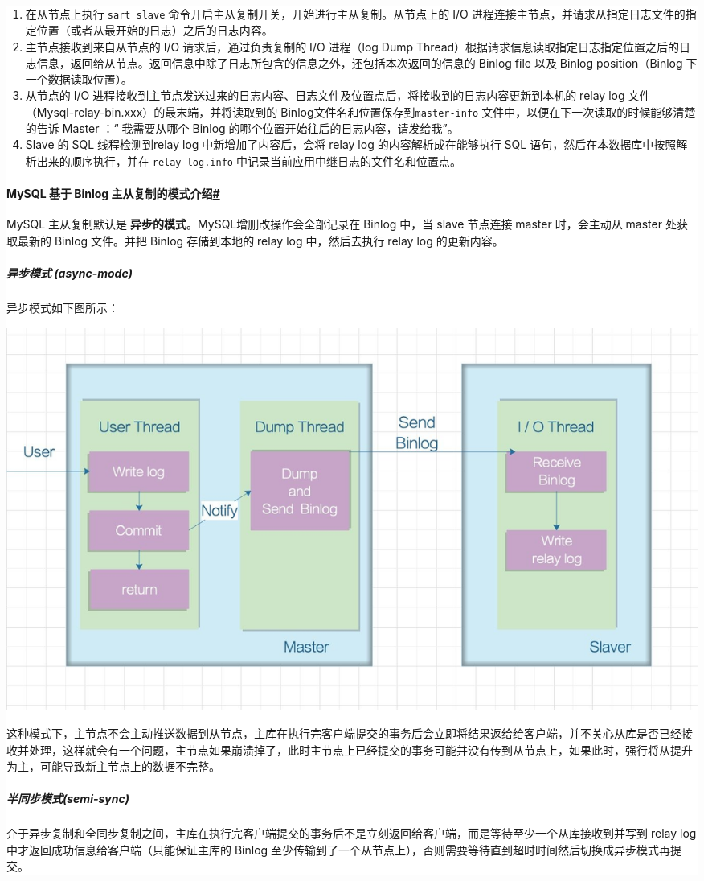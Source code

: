 1.  在从节点上执行 `sart slave` 命令开启主从复制开关，开始进行主从复制。从节点上的 I/O 进程连接主节点，并请求从指定日志文件的指定位置（或者从最开始的日志）之后的日志内容。
2.  主节点接收到来自从节点的 I/O 请求后，通过负责复制的 I/O 进程（log Dump Thread）根据请求信息读取指定日志指定位置之后的日志信息，返回给从节点。返回信息中除了日志所包含的信息之外，还包括本次返回的信息的 Binlog file 以及 Binlog position（Binlog 下一个数据读取位置）。
3.  从节点的 I/O 进程接收到主节点发送过来的日志内容、日志文件及位置点后，将接收到的日志内容更新到本机的 relay log 文件（Mysql-relay-bin.xxx）的最末端，并将读取到的 Binlog文件名和位置保存到`master-info` 文件中，以便在下一次读取的时候能够清楚的告诉 Master ：“ 我需要从哪个 Binlog 的哪个位置开始往后的日志内容，请发给我”。
4.  Slave 的 SQL 线程检测到relay log 中新增加了内容后，会将 relay log 的内容解析成在能够执行 SQL 语句，然后在本数据库中按照解析出来的顺序执行，并在 `relay log.info` 中记录当前应用中继日志的文件名和位置点。

#### MySQL 基于 Binlog 主从复制的模式介绍[#](https://www.cnblogs.com/rickiyang/p/13856388.html#3226159864)

MySQL 主从复制默认是 **异步的模式**。MySQL增删改操作会全部记录在 Binlog 中，当 slave 节点连接 master 时，会主动从 master 处获取最新的 Binlog 文件。并把 Binlog 存储到本地的 relay log 中，然后去执行 relay log 的更新内容。

##### 异步模式 (async-mode)

异步模式如下图所示：

![6](./.图片存放/007S8ZIlgy1gjx1mu02wbj31160kk0vj.jpg)

这种模式下，主节点不会主动推送数据到从节点，主库在执行完客户端提交的事务后会立即将结果返给给客户端，并不关心从库是否已经接收并处理，这样就会有一个问题，主节点如果崩溃掉了，此时主节点上已经提交的事务可能并没有传到从节点上，如果此时，强行将从提升为主，可能导致新主节点上的数据不完整。

##### 半同步模式(semi-sync)

介于异步复制和全同步复制之间，主库在执行完客户端提交的事务后不是立刻返回给客户端，而是等待至少一个从库接收到并写到 relay log 中才返回成功信息给客户端（只能保证主库的 Binlog 至少传输到了一个从节点上），否则需要等待直到超时时间然后切换成异步模式再提交。
